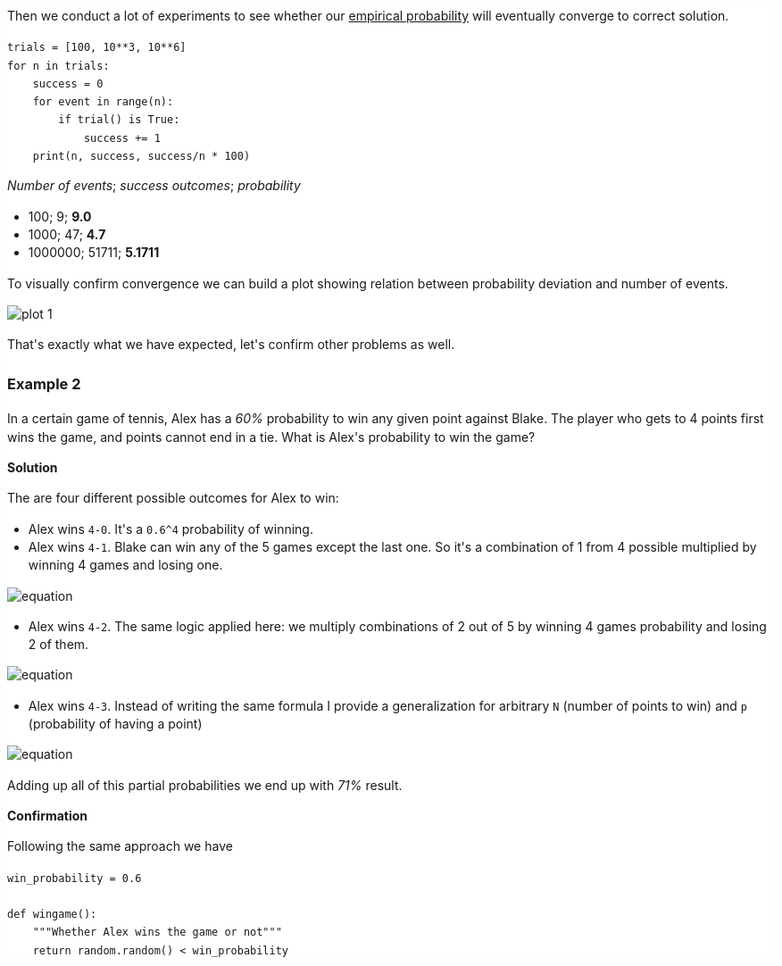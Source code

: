Then we conduct a lot of experiments to see whether our [empirical probability](https://en.wikipedia.org/wiki/Empirical_probability) will eventually converge to correct solution.

```
trials = [100, 10**3, 10**6]
for n in trials:
    success = 0
    for event in range(n):
        if trial() is True:
            success += 1
    print(n, success, success/n * 100)
```

_Number of events_; _success outcomes_; _probability_
* 100; 9; **9.0**
* 1000; 47; **4.7**
* 1000000; 51711; **5.1711**

To visually confirm convergence we can build a plot showing relation between probability deviation and number of events.

![plot 1](/img/article/aa10488838a831a98207033d58d09413.png)

That's exactly what we have expected, let's confirm other problems as well.

### Example 2
In a certain game of tennis, Alex has a *60%* probability to win any given point against Blake. The player who gets to 4 points first wins the game, and points cannot end in a tie. What is Alex's probability to win the game?

**Solution**

The are four different possible outcomes for Alex to win:
* Alex wins `4-0`. It's a `0.6^4` probability of winning.
* Alex wins `4-1`. Blake can win any of the 5 games except the last one. So it's a combination of 1 from 4 possible multiplied by winning 4 games and losing one.

![equation](/img/article/c831e8afc8203c19a8d90406cb3ab908.png)

* Alex wins `4-2`. The same logic applied here: we multiply combinations of 2 out of 5 by winning 4 games probability and losing 2 of them.

![equation](/img/article/04755375f8043434a9a9f695e10ec733.png)

* Alex wins `4-3`. Instead of writing the same formula I provide a generalization for arbitrary `N` (number of points to win) and `p` (probability of having a point)

![equation](/img/article/6c4b3c7bdea8342c8b50568788e4ce97.png)

Adding up all of this partial probabilities we end up with *71%* result.

**Confirmation**

Following the same approach we have 

```
win_probability = 0.6

def wingame():
    """Whether Alex wins the game or not"""
    return random.random() < win_probability
```
